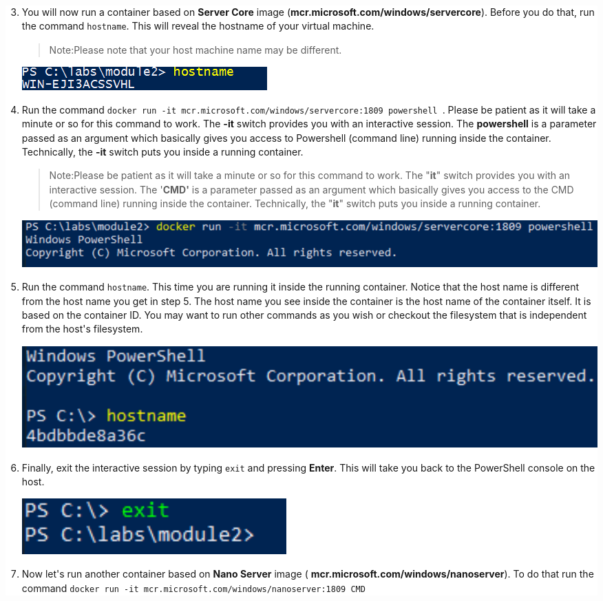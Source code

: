 3. You will now run a container based on **Server Core** image (**mcr.microsoft.com/windows/servercore**). Before you do that, run the command `hostname`. This will reveal the hostname of your virtual machine. 
   
   > Note:Please note that your host machine name may be different.
   
    ![](content/image6.png)

4. Run the command `docker run -it mcr.microsoft.com/windows/servercore:1809 powershell `. Please be patient as it will take a minute or so for this command to work. The **-it** switch provides you with an interactive session. The **powershell** is a parameter passed as an argument which basically gives you access to Powershell (command line) running inside the container. Technically, the **-it** switch puts you inside a running container.  
   
   > Note:Please be patient as it will take a minute or so for this command to work. The "**it**" switch provides you with an interactive session. The '**CMD'** is a parameter passed as an argument which basically gives you access to the CMD (command line) running inside the container. Technically, the "**it**" switch puts you inside a running container.
   
    ![](content/image7.png)

5. Run the command `hostname`. This time you are running it inside the running container. Notice that the host name is different from the host name you get in step 5. The host name you see inside the container is the host name of the container itself. It is based on the container ID. You may want to run other commands as you wish or checkout the filesystem that is independent from the host's filesystem. 
   
    ![](content/image8.png)

6. Finally, exit the interactive session by typing `exit` and pressing **Enter**. This will take you back to the PowerShell console on the host.  
   
    ![](content/image9.png)

7. Now let's run another container based on **Nano Server** image ( **mcr.microsoft.com/windows/nanoserver**). To do that run the command `docker run -it mcr.microsoft.com/windows/nanoserver:1809 CMD` 
   
